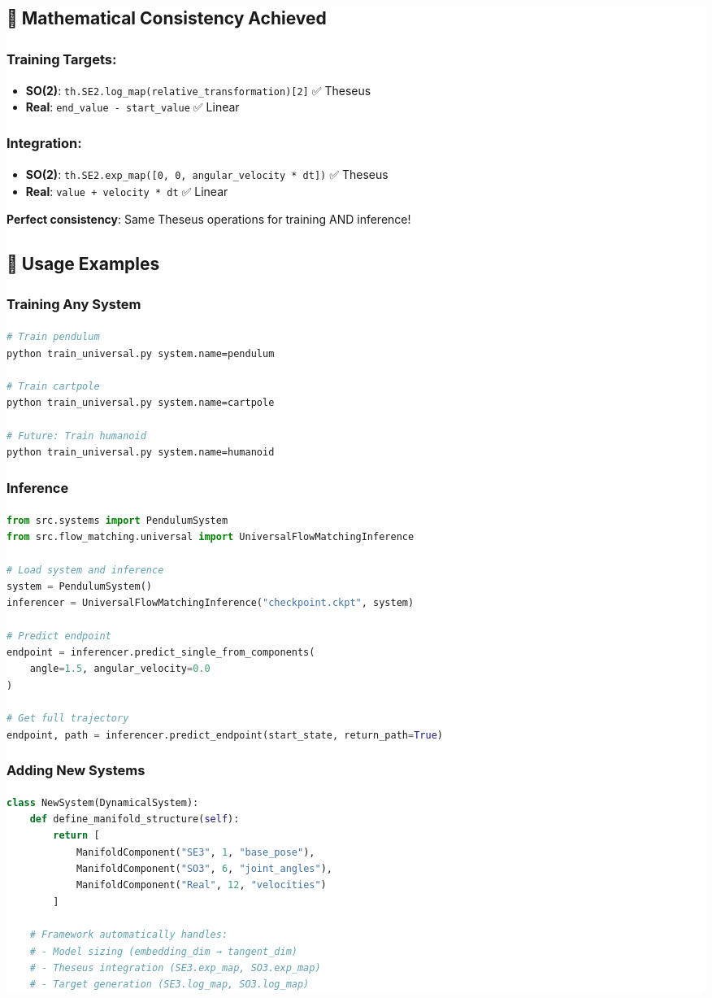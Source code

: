 ## 🎯 Mathematical Consistency Achieved

### **Training Targets:**
- **SO(2)**: `th.SE2.log_map(relative_transformation)[2]` ✅ Theseus
- **Real**: `end_value - start_value` ✅ Linear

### **Integration:**
- **SO(2)**: `th.SE2.exp_map([0, 0, angular_velocity * dt])` ✅ Theseus  
- **Real**: `value + velocity * dt` ✅ Linear

**Perfect consistency**: Same Theseus operations for training AND inference!

## 🚀 Usage Examples

### **Training Any System**
```bash
# Train pendulum
python train_universal.py system.name=pendulum

# Train cartpole  
python train_universal.py system.name=cartpole

# Future: Train humanoid
python train_universal.py system.name=humanoid
```

### **Inference**
```python
from src.systems import PendulumSystem
from src.flow_matching.universal import UniversalFlowMatchingInference

# Load system and inference
system = PendulumSystem()
inferencer = UniversalFlowMatchingInference("checkpoint.ckpt", system)

# Predict endpoint
endpoint = inferencer.predict_single_from_components(
    angle=1.5, angular_velocity=0.0
)

# Get full trajectory
endpoint, path = inferencer.predict_endpoint(start_state, return_path=True)
```

### **Adding New Systems**
```python
class NewSystem(DynamicalSystem):
    def define_manifold_structure(self):
        return [
            ManifoldComponent("SE3", 1, "base_pose"),
            ManifoldComponent("SO3", 6, "joint_angles"), 
            ManifoldComponent("Real", 12, "velocities")
        ]
    
    # Framework automatically handles:
    # - Model sizing (embedding_dim → tangent_dim)
    # - Theseus integration (SE3.exp_map, SO3.exp_map)
    # - Target generation (SE3.log_map, SO3.log_map)
```
